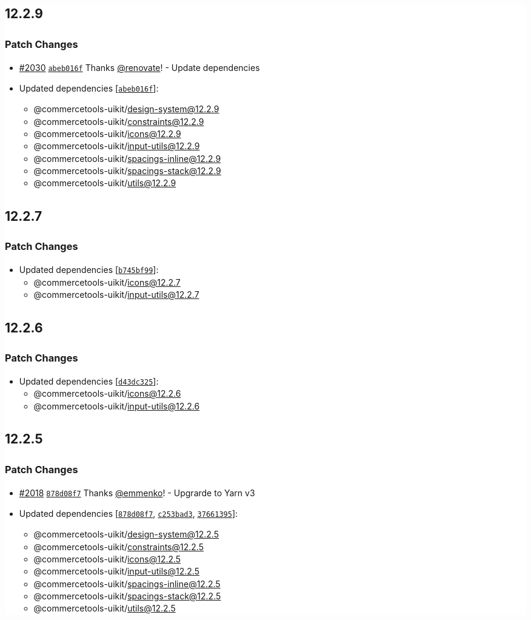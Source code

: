 ## 12.2.9

### Patch Changes

- [#2030](https://github.com/commercetools/ui-kit/pull/2030) [`abeb016f`](https://github.com/commercetools/ui-kit/commit/abeb016f1ceb07483b54185626431bc3f8b53f34) Thanks [@renovate](https://github.com/apps/renovate)! - Update dependencies

- Updated dependencies [[`abeb016f`](https://github.com/commercetools/ui-kit/commit/abeb016f1ceb07483b54185626431bc3f8b53f34)]:
  - @commercetools-uikit/design-system@12.2.9
  - @commercetools-uikit/constraints@12.2.9
  - @commercetools-uikit/icons@12.2.9
  - @commercetools-uikit/input-utils@12.2.9
  - @commercetools-uikit/spacings-inline@12.2.9
  - @commercetools-uikit/spacings-stack@12.2.9
  - @commercetools-uikit/utils@12.2.9

## 12.2.7

### Patch Changes

- Updated dependencies [[`b745bf99`](https://github.com/commercetools/ui-kit/commit/b745bf9987c4d305e3acf13fd7b054fafc1a9fc7)]:
  - @commercetools-uikit/icons@12.2.7
  - @commercetools-uikit/input-utils@12.2.7

## 12.2.6

### Patch Changes

- Updated dependencies [[`d43dc325`](https://github.com/commercetools/ui-kit/commit/d43dc325410172fbec063e63b08714ffe52e72b1)]:
  - @commercetools-uikit/icons@12.2.6
  - @commercetools-uikit/input-utils@12.2.6

## 12.2.5

### Patch Changes

- [#2018](https://github.com/commercetools/ui-kit/pull/2018) [`878d08f7`](https://github.com/commercetools/ui-kit/commit/878d08f7ef9a4015b3756e887448b3e26ab91080) Thanks [@emmenko](https://github.com/emmenko)! - Upgrarde to Yarn v3

- Updated dependencies [[`878d08f7`](https://github.com/commercetools/ui-kit/commit/878d08f7ef9a4015b3756e887448b3e26ab91080), [`c253bad3`](https://github.com/commercetools/ui-kit/commit/c253bad3fae2f84158aeeebe1d0bec9124cfe10e), [`37661395`](https://github.com/commercetools/ui-kit/commit/37661395813297ad58b3227f41ca40c291c3b282)]:
  - @commercetools-uikit/design-system@12.2.5
  - @commercetools-uikit/constraints@12.2.5
  - @commercetools-uikit/icons@12.2.5
  - @commercetools-uikit/input-utils@12.2.5
  - @commercetools-uikit/spacings-inline@12.2.5
  - @commercetools-uikit/spacings-stack@12.2.5
  - @commercetools-uikit/utils@12.2.5
